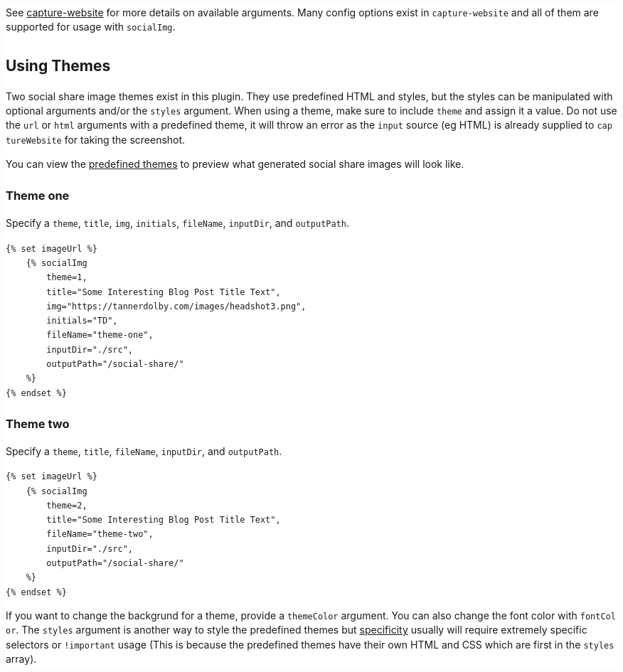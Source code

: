 
See [capture-website](https://github.com/sindresorhus/capture-website) for more details on available arguments. Many config options exist in `capture-website` and all of them are supported for usage with `socialImg`.

## Using Themes

Two social share image themes exist in this plugin. They use predefined HTML and styles, but the styles can be manipulated with optional arguments and/or the `styles` argument. When using a theme, make sure to include `theme` and assign it a value. Do not use the `url` or `html` arguments with a predefined theme, it will throw an error as the `input` source (eg HTML) is already supplied to `captureWebsite` for taking the screenshot.

You can view the [predefined themes](https://github.com/tannerdolby/eleventy-plugin-social-img/tree/master/themes) to preview what generated social share images will look like. 

### Theme one

Specify a `theme`, `title`, `img`, `initials`, `fileName`, `inputDir`, and `outputPath`.

```nunjucks
{% set imageUrl %}
    {% socialImg
        theme=1,
        title="Some Interesting Blog Post Title Text",
        img="https://tannerdolby.com/images/headshot3.png",
        initials="TD",
        fileName="theme-one",
        inputDir="./src",
        outputPath="/social-share/"
    %}
{% endset %} 
```

### Theme two

Specify a `theme`, `title`, `fileName`, `inputDir`, and `outputPath`.

```nunjucks
{% set imageUrl %}
    {% socialImg
        theme=2,
        title="Some Interesting Blog Post Title Text",
        fileName="theme-two",
        inputDir="./src",
        outputPath="/social-share/"
    %}
{% endset %} 
```

If you want to change the backgrund for a theme, provide a `themeColor` argument. You can also change the font color with `fontColor`. The `styles` argument is another way to style the predefined themes but [specificity](https://developer.mozilla.org/en-US/docs/Web/CSS/Specificity) usually will require extremely specific selectors or `!important` usage (This is because the predefined themes have their own HTML and CSS which are first in the `styles` array). 

